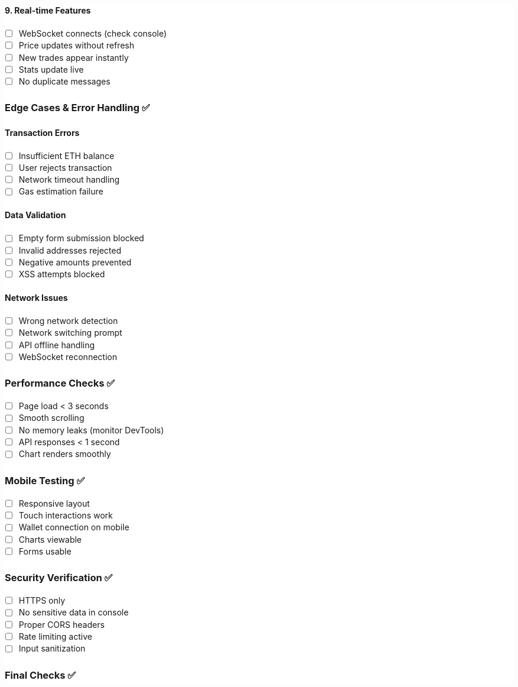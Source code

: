 #### 9. Real-time Features
- [ ] WebSocket connects (check console)
- [ ] Price updates without refresh
- [ ] New trades appear instantly
- [ ] Stats update live
- [ ] No duplicate messages

### Edge Cases & Error Handling ✅

#### Transaction Errors
- [ ] Insufficient ETH balance
- [ ] User rejects transaction
- [ ] Network timeout handling
- [ ] Gas estimation failure

#### Data Validation
- [ ] Empty form submission blocked
- [ ] Invalid addresses rejected
- [ ] Negative amounts prevented
- [ ] XSS attempts blocked

#### Network Issues
- [ ] Wrong network detection
- [ ] Network switching prompt
- [ ] API offline handling
- [ ] WebSocket reconnection

### Performance Checks ✅

- [ ] Page load < 3 seconds
- [ ] Smooth scrolling
- [ ] No memory leaks (monitor DevTools)
- [ ] API responses < 1 second
- [ ] Chart renders smoothly

### Mobile Testing ✅

- [ ] Responsive layout
- [ ] Touch interactions work
- [ ] Wallet connection on mobile
- [ ] Charts viewable
- [ ] Forms usable

### Security Verification ✅

- [ ] HTTPS only
- [ ] No sensitive data in console
- [ ] Proper CORS headers
- [ ] Rate limiting active
- [ ] Input sanitization

### Final Checks ✅

